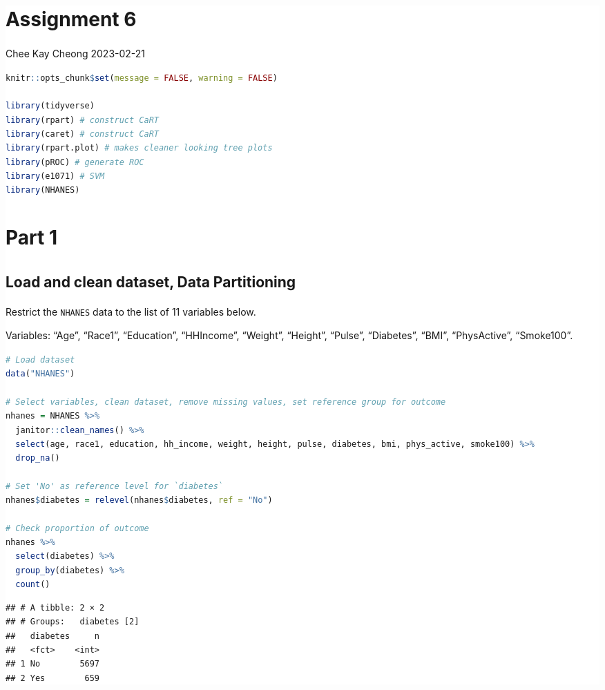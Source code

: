 Assignment 6
================
Chee Kay Cheong
2023-02-21

``` r
knitr::opts_chunk$set(message = FALSE, warning = FALSE)

library(tidyverse)
library(rpart) # construct CaRT
library(caret) # construct CaRT
library(rpart.plot) # makes cleaner looking tree plots
library(pROC) # generate ROC
library(e1071) # SVM 
library(NHANES)
```

# Part 1

## Load and clean dataset, Data Partitioning

Restrict the `NHANES` data to the list of 11 variables below.

Variables: “Age”, “Race1”, “Education”, “HHIncome”, “Weight”, “Height”,
“Pulse”, “Diabetes”, “BMI”, “PhysActive”, “Smoke100”.

``` r
# Load dataset
data("NHANES")

# Select variables, clean dataset, remove missing values, set reference group for outcome
nhanes = NHANES %>% 
  janitor::clean_names() %>% 
  select(age, race1, education, hh_income, weight, height, pulse, diabetes, bmi, phys_active, smoke100) %>% 
  drop_na() 

# Set 'No' as reference level for `diabetes`
nhanes$diabetes = relevel(nhanes$diabetes, ref = "No")

# Check proportion of outcome 
nhanes %>% 
  select(diabetes) %>% 
  group_by(diabetes) %>% 
  count()
```

    ## # A tibble: 2 × 2
    ## # Groups:   diabetes [2]
    ##   diabetes     n
    ##   <fct>    <int>
    ## 1 No        5697
    ## 2 Yes        659
